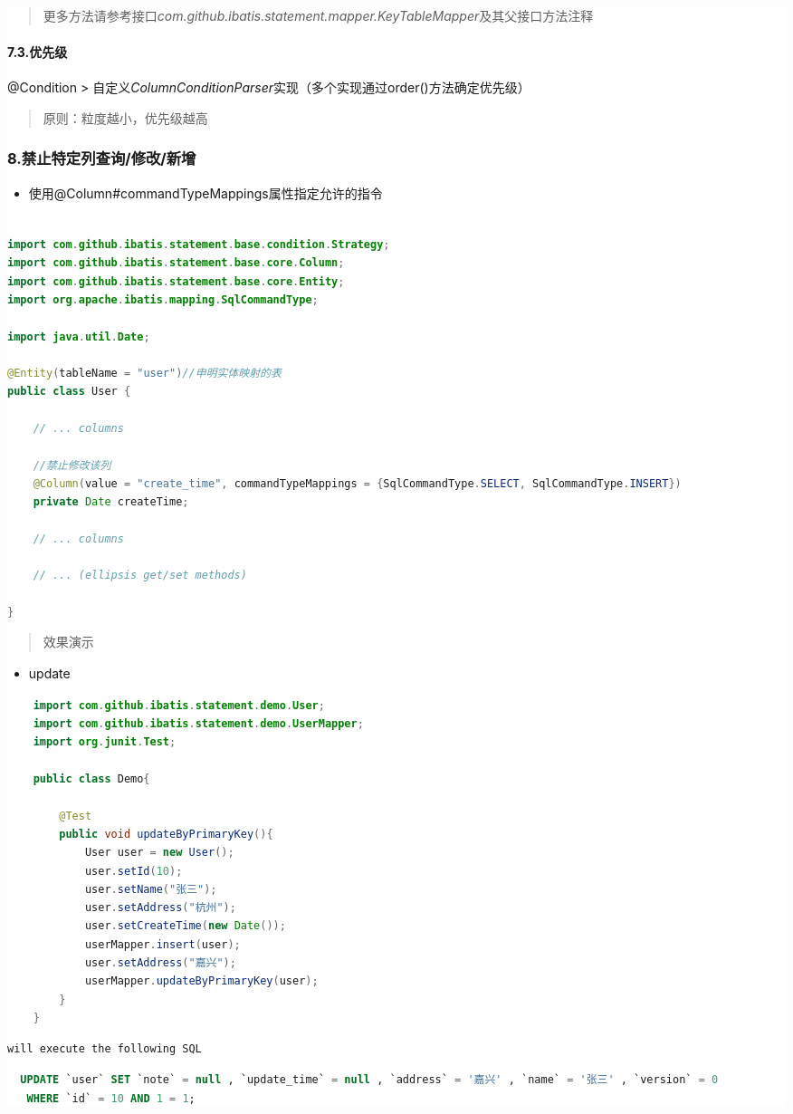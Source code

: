 >   更多方法请参考接口*com.github.ibatis.statement.mapper.KeyTableMapper*及其父接口方法注释

#### 7.3.优先级
   @Condition > 自定义*ColumnConditionParser*实现（多个实现通过order()方法确定优先级）

>   原则：粒度越小，优先级越高

### 8.禁止特定列查询/修改/新增
-   使用@Column#commandTypeMappings属性指定允许的指令

```java

import com.github.ibatis.statement.base.condition.Strategy;
import com.github.ibatis.statement.base.core.Column;
import com.github.ibatis.statement.base.core.Entity;
import org.apache.ibatis.mapping.SqlCommandType;

import java.util.Date;

@Entity(tableName = "user")//申明实体映射的表
public class User {

    // ... columns    

    //禁止修改该列
    @Column(value = "create_time", commandTypeMappings = {SqlCommandType.SELECT, SqlCommandType.INSERT})
    private Date createTime;

    // ... columns    

    // ... (ellipsis get/set methods)

}
```

>   效果演示
-   update
```java
    import com.github.ibatis.statement.demo.User;
    import com.github.ibatis.statement.demo.UserMapper;
    import org.junit.Test;
   
    public class Demo{
        
        @Test
        public void updateByPrimaryKey(){
            User user = new User();
            user.setId(10);
            user.setName("张三");
            user.setAddress("杭州");
            user.setCreateTime(new Date());
            userMapper.insert(user);
            user.setAddress("嘉兴");
            userMapper.updateByPrimaryKey(user);
        }
    }
```
    will execute the following SQL
```sql
  UPDATE `user` SET `note` = null , `update_time` = null , `address` = '嘉兴' , `name` = '张三' , `version` = 0
   WHERE `id` = 10 AND 1 = 1;
```
